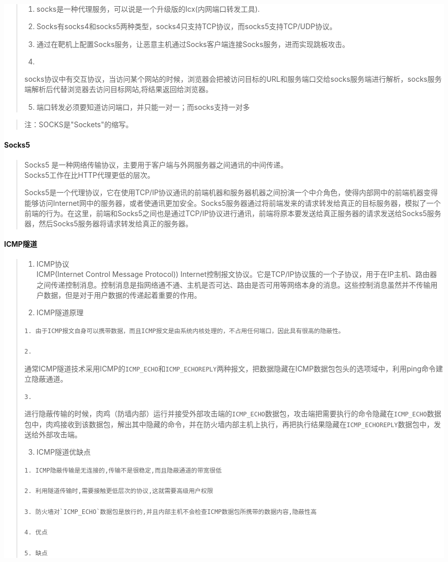 >   1. socks是一种代理服务，可以说是一个升级版的Icx(内网端口转发工具).
>
>   2. Socks有socks4和socks5两种类型，socks4只支持TCP协议，而socks5支持TCP/UDP协议。
>
>   3. 通过在靶机上配置Socks服务，让恶意主机通过Socks客户端连接Socks服务，进而实现跳板攻击。
>
>   4.
> socks协议中有交互协议，当访问某个网站的时候，浏览器会把被访问目标的URL和服务端口交给socks服务端进行解析，socks服务端解析后代替浏览器去访问目标网站,将结果返回给浏览器。
>
>   5. 端口转发必须要知道访问端口，并只能一对一；而socks支持一对多
>
>

>
> 注：SOCKS是"Sockets"的缩写。

#### Socks5

> Socks5 是一种网络传输协议，主要用于客户端与外网服务器之间通讯的中间传递。  
> Socks5工作在比HTTP代理更低的层次。  
>
> Socks5是一个代理协议，它在使用TCP/IP协议通讯的前端机器和服务器机器之间扮演一个中介角色，使得内部网中的前端机器变得能够访问Internet网中的服务器，或者使通讯更加安全。Socks5服务器通过将前端发来的请求转发给真正的目标服务器，模拟了一个前端的行为。在这里，前端和Socks5之间也是通过TCP/IP协议进行通讯，前端将原本要发送给真正服务器的请求发送给Socks5服务器，然后Socks5服务器将请求转发给真正的服务器。

#### ICMP隧道

>   1. ICMP协议  
> ICMP(Internet Control Message Protocol))
> Internet控制报文协议。它是TCP/IP协议簇的一个子协议，用于在IP主机、路由器之间传递控制消息。控制消息是指网络通不通、主机是否可达、路由是否可用等网络本身的消息。这些控制消息虽然并不传输用户数据，但是对于用户数据的传递起着重要的作用。
>
>   2. ICMP隧道原理
>
>     1. 由于ICMP报文自身可以携带数据，而且ICMP报文是由系统内核处理的，不占用任何端口，因此具有很高的隐蔽性。
>
>     2.
> 通常ICMP隧道技术采用ICMP的`ICMP_ECHO`和`ICMP_ECHOREPLY`两种报文，把数据隐藏在ICMP数据包包头的选项域中，利用ping命令建立隐蔽通道。
>
>     3.
> 进行隐蔽传输的时候，肉鸡（防墙内部）运行并接受外部攻击端的`ICMP_ECHO`数据包，攻击端把需要执行的命令隐藏在`ICMP_ECHO`数据包中，肉鸡接收到该数据包，解出其中隐藏的命令，并在防火墙内部主机上执行，再把执行结果隐藏在`ICMP_ECHOREPLY`数据包中，发送给外部攻击端。
>
>   3. ICMP隧道优缺点
>
>     1. ICMP隐蔽传输是无连接的,传输不是很稳定,而且隐蔽通道的带宽很低
>
>     2. 利用隧道传输时,需要接触更低层次的协议,这就需要高级用户权限
>
>     3. 防火墙对`ICMP_ECHO`数据包是放行的,并且内部主机不会检查ICMP数据包所携带的数据内容,隐蔽性高
>
>     4. 优点
>
>     5. 缺点
>
>
